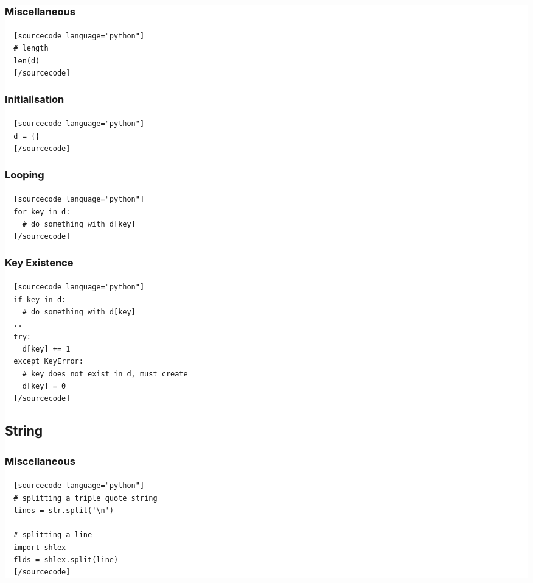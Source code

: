 ### Miscellaneous ###

      [sourcecode language="python"]
      # length
      len(d)
      [/sourcecode]

### Initialisation ###

      [sourcecode language="python"]
      d = {}
      [/sourcecode]

### Looping ###

      [sourcecode language="python"]
      for key in d:
        # do something with d[key]
      [/sourcecode]

### Key Existence ###

      [sourcecode language="python"]
      if key in d:
        # do something with d[key]
      ..
      try:
        d[key] += 1
      except KeyError:
        # key does not exist in d, must create
        d[key] = 0
      [/sourcecode]

## String ##

### Miscellaneous ###

      [sourcecode language="python"]
      # splitting a triple quote string
      lines = str.split('\n')

      # splitting a line
      import shlex
      flds = shlex.split(line)
      [/sourcecode]
